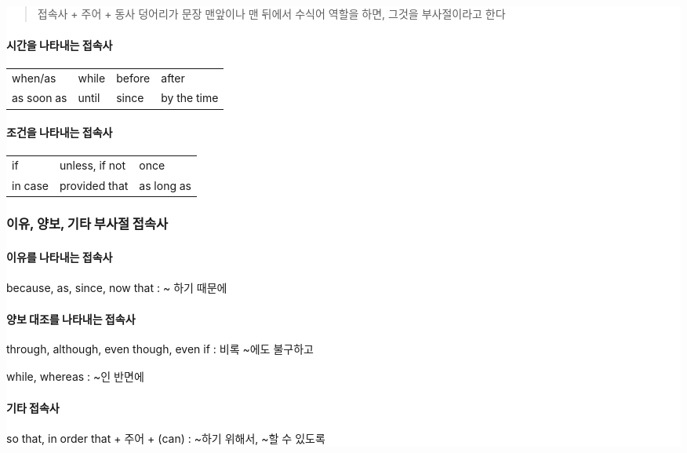 > 접속사 + 주어 + 동사 덩어리가 문장 맨앞이나 맨 뒤에서 수식어 역할을 하면, 그것을 부사절이라고 한다

#### 시간을 나타내는 접속사

<table>
<tbody>
  <tr>
    <td>when/as</td>
    <td>while</td>
    <td>before</td>
    <td>after</td>
  </tr>
  <tr>
    <td>as soon as</td>
    <td>until</td>
    <td>since</td>
    <td>by the time</td>
  </tr>
</tbody>
</table>

#### 조건을 나타내는 접속사

<table>
<tbody>
  <tr>
    <td>if</td>
    <td>unless, if not</td>
    <td>once</td>
  </tr>
  <tr>
    <td>in case</td>
    <td>provided that</td>
    <td>as long as</td>
  </tr>
</tbody>
</table>

### 이유, 양보, 기타 부사절 접속사

#### 이유를 나타내는 접속사

because, as, since, now that : ~ 하기 때문에

#### 양보 대조를 나타내는 접속사

 through, although, even though, even if : 비록 ~에도 불구하고
 
 while, whereas : ~인 반면에
 
#### 기타 접속사

so that, in order that + 주어 + (can) : ~하기 위해서, ~할 수 있도록
